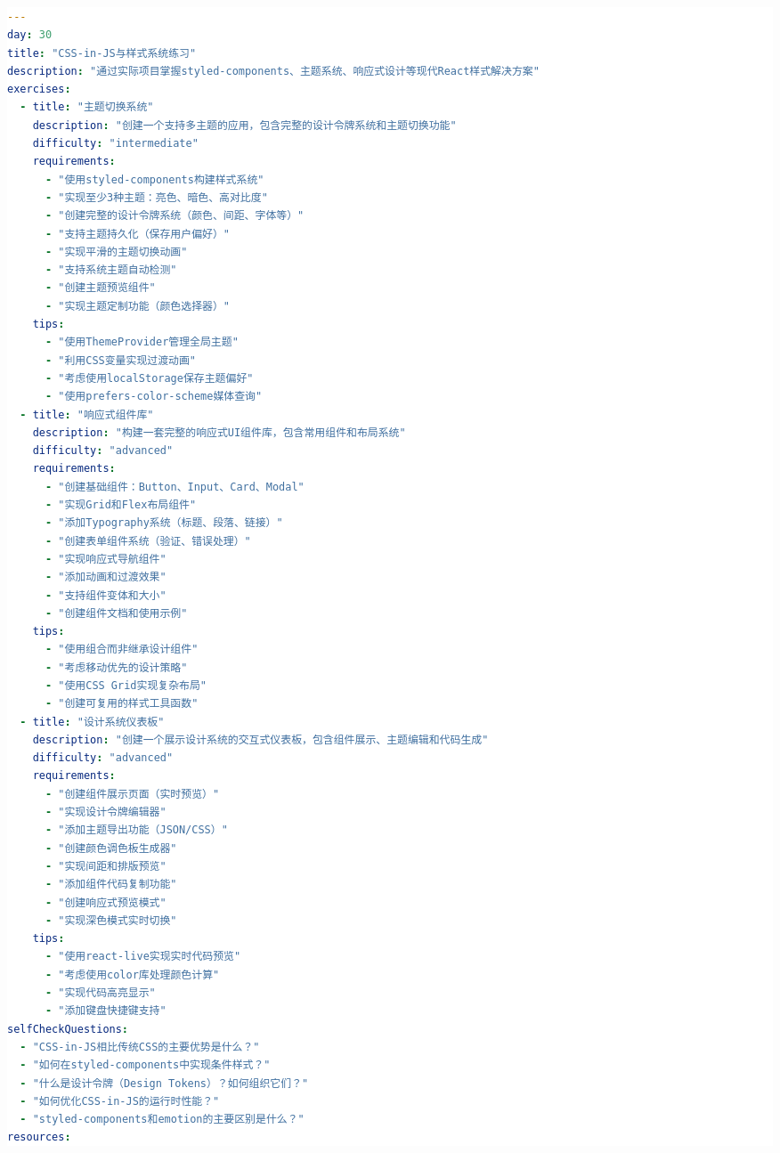 ```yaml
---
day: 30
title: "CSS-in-JS与样式系统练习"
description: "通过实际项目掌握styled-components、主题系统、响应式设计等现代React样式解决方案"
exercises:
  - title: "主题切换系统"
    description: "创建一个支持多主题的应用，包含完整的设计令牌系统和主题切换功能"
    difficulty: "intermediate"
    requirements:
      - "使用styled-components构建样式系统"
      - "实现至少3种主题：亮色、暗色、高对比度"
      - "创建完整的设计令牌系统（颜色、间距、字体等）"
      - "支持主题持久化（保存用户偏好）"
      - "实现平滑的主题切换动画"
      - "支持系统主题自动检测"
      - "创建主题预览组件"
      - "实现主题定制功能（颜色选择器）"
    tips:
      - "使用ThemeProvider管理全局主题"
      - "利用CSS变量实现过渡动画"
      - "考虑使用localStorage保存主题偏好"
      - "使用prefers-color-scheme媒体查询"
  - title: "响应式组件库"
    description: "构建一套完整的响应式UI组件库，包含常用组件和布局系统"
    difficulty: "advanced"
    requirements:
      - "创建基础组件：Button、Input、Card、Modal"
      - "实现Grid和Flex布局组件"
      - "添加Typography系统（标题、段落、链接）"
      - "创建表单组件系统（验证、错误处理）"
      - "实现响应式导航组件"
      - "添加动画和过渡效果"
      - "支持组件变体和大小"
      - "创建组件文档和使用示例"
    tips:
      - "使用组合而非继承设计组件"
      - "考虑移动优先的设计策略"
      - "使用CSS Grid实现复杂布局"
      - "创建可复用的样式工具函数"
  - title: "设计系统仪表板"
    description: "创建一个展示设计系统的交互式仪表板，包含组件展示、主题编辑和代码生成"
    difficulty: "advanced"
    requirements:
      - "创建组件展示页面（实时预览）"
      - "实现设计令牌编辑器"
      - "添加主题导出功能（JSON/CSS）"
      - "创建颜色调色板生成器"
      - "实现间距和排版预览"
      - "添加组件代码复制功能"
      - "创建响应式预览模式"
      - "实现深色模式实时切换"
    tips:
      - "使用react-live实现实时代码预览"
      - "考虑使用color库处理颜色计算"
      - "实现代码高亮显示"
      - "添加键盘快捷键支持"
selfCheckQuestions:
  - "CSS-in-JS相比传统CSS的主要优势是什么？"
  - "如何在styled-components中实现条件样式？"
  - "什么是设计令牌（Design Tokens）？如何组织它们？"
  - "如何优化CSS-in-JS的运行时性能？"
  - "styled-components和emotion的主要区别是什么？"
resources:
```